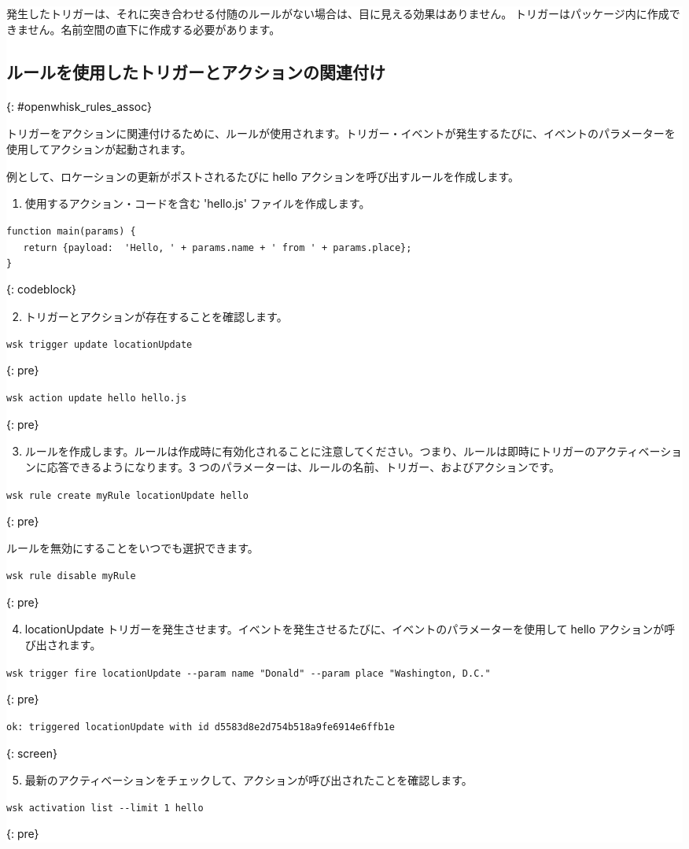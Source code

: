 発生したトリガーは、それに突き合わせる付随のルールがない場合は、目に見える効果はありません。
トリガーはパッケージ内に作成できません。名前空間の直下に作成する必要があります。

## ルールを使用したトリガーとアクションの関連付け
{: #openwhisk_rules_assoc}

トリガーをアクションに関連付けるために、ルールが使用されます。トリガー・イベントが発生するたびに、イベントのパラメーターを使用してアクションが起動されます。

例として、ロケーションの更新がポストされるたびに hello アクションを呼び出すルールを作成します。 

1. 使用するアクション・コードを含む 'hello.js' ファイルを作成します。

  ```
function main(params) {
     return {payload:  'Hello, ' + params.name + ' from ' + params.place};
  }
  ```
  {: codeblock}

2. トリガーとアクションが存在することを確認します。

  ```
wsk trigger update locationUpdate
  ```
  {: pre}
  
  ```
wsk action update hello hello.js
  ```
  {: pre}

3. ルールを作成します。ルールは作成時に有効化されることに注意してください。つまり、ルールは即時にトリガーのアクティベーションに応答できるようになります。3 つのパラメーターは、ルールの名前、トリガー、およびアクションです。

  ```
  wsk rule create myRule locationUpdate hello
  ```
  {: pre}

  ルールを無効にすることをいつでも選択できます。
  ```
  wsk rule disable myRule
  ```
  {: pre}

4. locationUpdate トリガーを発生させます。イベントを発生させるたびに、イベントのパラメーターを使用して hello アクションが呼び出されます。
  ```
wsk trigger fire locationUpdate --param name "Donald" --param place "Washington, D.C."
  ```
  {: pre}
  
  ```
ok: triggered locationUpdate with id d5583d8e2d754b518a9fe6914e6ffb1e
  ```
  {: screen}

5. 最新のアクティベーションをチェックして、アクションが呼び出されたことを確認します。

  ```
wsk activation list --limit 1 hello
  ```
  {: pre}
  